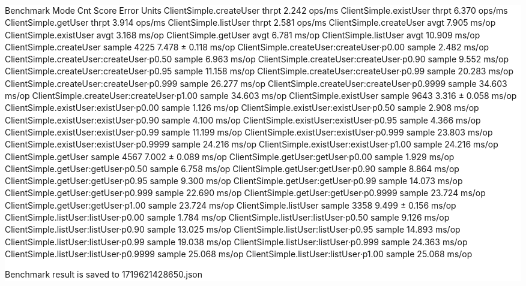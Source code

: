 Benchmark                                     Mode   Cnt   Score   Error   Units
ClientSimple.createUser                      thrpt         2.242          ops/ms
ClientSimple.existUser                       thrpt         6.370          ops/ms
ClientSimple.getUser                         thrpt         3.914          ops/ms
ClientSimple.listUser                        thrpt         2.581          ops/ms
ClientSimple.createUser                       avgt         7.905           ms/op
ClientSimple.existUser                        avgt         3.168           ms/op
ClientSimple.getUser                          avgt         6.781           ms/op
ClientSimple.listUser                         avgt        10.909           ms/op
ClientSimple.createUser                     sample  4225   7.478 ± 0.118   ms/op
ClientSimple.createUser:createUser·p0.00    sample         2.482           ms/op
ClientSimple.createUser:createUser·p0.50    sample         6.963           ms/op
ClientSimple.createUser:createUser·p0.90    sample         9.552           ms/op
ClientSimple.createUser:createUser·p0.95    sample        11.158           ms/op
ClientSimple.createUser:createUser·p0.99    sample        20.283           ms/op
ClientSimple.createUser:createUser·p0.999   sample        26.277           ms/op
ClientSimple.createUser:createUser·p0.9999  sample        34.603           ms/op
ClientSimple.createUser:createUser·p1.00    sample        34.603           ms/op
ClientSimple.existUser                      sample  9643   3.316 ± 0.058   ms/op
ClientSimple.existUser:existUser·p0.00      sample         1.126           ms/op
ClientSimple.existUser:existUser·p0.50      sample         2.908           ms/op
ClientSimple.existUser:existUser·p0.90      sample         4.100           ms/op
ClientSimple.existUser:existUser·p0.95      sample         4.366           ms/op
ClientSimple.existUser:existUser·p0.99      sample        11.199           ms/op
ClientSimple.existUser:existUser·p0.999     sample        23.803           ms/op
ClientSimple.existUser:existUser·p0.9999    sample        24.216           ms/op
ClientSimple.existUser:existUser·p1.00      sample        24.216           ms/op
ClientSimple.getUser                        sample  4567   7.002 ± 0.089   ms/op
ClientSimple.getUser:getUser·p0.00          sample         1.929           ms/op
ClientSimple.getUser:getUser·p0.50          sample         6.758           ms/op
ClientSimple.getUser:getUser·p0.90          sample         8.864           ms/op
ClientSimple.getUser:getUser·p0.95          sample         9.300           ms/op
ClientSimple.getUser:getUser·p0.99          sample        14.073           ms/op
ClientSimple.getUser:getUser·p0.999         sample        22.690           ms/op
ClientSimple.getUser:getUser·p0.9999        sample        23.724           ms/op
ClientSimple.getUser:getUser·p1.00          sample        23.724           ms/op
ClientSimple.listUser                       sample  3358   9.499 ± 0.156   ms/op
ClientSimple.listUser:listUser·p0.00        sample         1.784           ms/op
ClientSimple.listUser:listUser·p0.50        sample         9.126           ms/op
ClientSimple.listUser:listUser·p0.90        sample        13.025           ms/op
ClientSimple.listUser:listUser·p0.95        sample        14.893           ms/op
ClientSimple.listUser:listUser·p0.99        sample        19.038           ms/op
ClientSimple.listUser:listUser·p0.999       sample        24.363           ms/op
ClientSimple.listUser:listUser·p0.9999      sample        25.068           ms/op
ClientSimple.listUser:listUser·p1.00        sample        25.068           ms/op

Benchmark result is saved to 1719621428650.json
